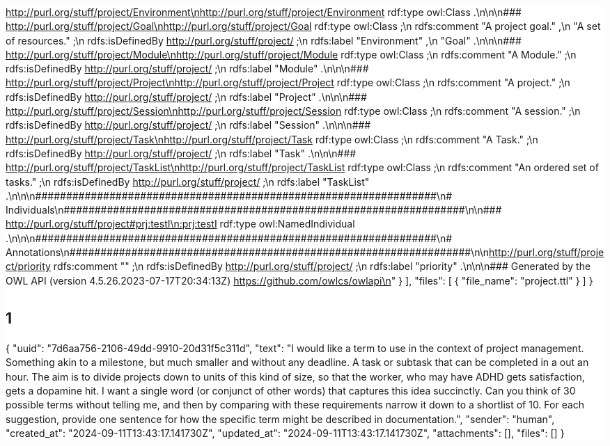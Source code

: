 http://purl.org/stuff/project/Environment\n<http://purl.org/stuff/project/Environment> rdf:type owl:Class .\n\n\n###  http://purl.org/stuff/project/Goal\n<http://purl.org/stuff/project/Goal> rdf:type owl:Class ;\n                                     rdfs:comment \"A project goal.\" ,\n                                                  \"A set of resources.\" ;\n                                     rdfs:isDefinedBy <http://purl.org/stuff/project/> ;\n                                     rdfs:label \"Environment\" ,\n                                                \"Goal\" .\n\n\n###  http://purl.org/stuff/project/Module\n<http://purl.org/stuff/project/Module> rdf:type owl:Class ;\n                                       rdfs:comment \"A Module.\" ;\n                                       rdfs:isDefinedBy <http://purl.org/stuff/project/> ;\n                                       rdfs:label \"Module\" .\n\n\n###  http://purl.org/stuff/project/Project\n<http://purl.org/stuff/project/Project> rdf:type owl:Class ;\n                                        rdfs:comment \"A project.\" ;\n                                        rdfs:isDefinedBy <http://purl.org/stuff/project/> ;\n                                        rdfs:label \"Project\" .\n\n\n###  http://purl.org/stuff/project/Session\n<http://purl.org/stuff/project/Session> rdf:type owl:Class ;\n                                        rdfs:comment \"A session.\" ;\n                                        rdfs:isDefinedBy <http://purl.org/stuff/project/> ;\n                                        rdfs:label \"Session\" .\n\n\n###  http://purl.org/stuff/project/Task\n<http://purl.org/stuff/project/Task> rdf:type owl:Class ;\n                                     rdfs:comment \"A Task.\" ;\n                                     rdfs:isDefinedBy <http://purl.org/stuff/project/> ;\n                                     rdfs:label \"Task\" .\n\n\n###  http://purl.org/stuff/project/TaskList\n<http://purl.org/stuff/project/TaskList> rdf:type owl:Class ;\n                                         rdfs:comment \"An ordered set of tasks.\" ;\n                                         rdfs:isDefinedBy <http://purl.org/stuff/project/> ;\n                                         rdfs:label \"TaskList\" .\n\n\n#################################################################\n#    Individuals\n#################################################################\n\n###  http://purl.org/stuff/project#prj:testI\n:prj:testI rdf:type owl:NamedIndividual .\n\n\n#################################################################\n#    Annotations\n#################################################################\n\n<http://purl.org/stuff/project/priority> rdfs:comment \"\" ;\n                                         rdfs:isDefinedBy <http://purl.org/stuff/project/> ;\n                                         rdfs:label \"priority\" .\n\n\n###  Generated by the OWL API (version 4.5.26.2023-07-17T20:34:13Z) https://github.com/owlcs/owlapi\n"
    }
  ],
  "files": [
    {
      "file_name": "project.ttl"
    }
  ]
}

## 1

{
  "uuid": "7d6aa756-2106-49dd-9910-20d31f5c311d",
  "text": "I would like a term to use in the context of project management. Something akin to a milestone, but much smaller and without any deadline. A task or subtask that can be completed in a out an hour. The aim is to divide projects down to units of this kind of size, so that the worker, who may have ADHD gets satisfaction, gets a dopamine hit. I want a single word (or conjunct of other words) that captures this idea succinctly. Can you think of 30 possible terms without telling me, and then by comparing with these requirements narrow it down to a shortlist of 10. For each suggestion, provide one sentence for  how the specific term might be described in documentation.",
  "sender": "human",
  "created_at": "2024-09-11T13:43:17.141730Z",
  "updated_at": "2024-09-11T13:43:17.141730Z",
  "attachments": [],
  "files": []
}
